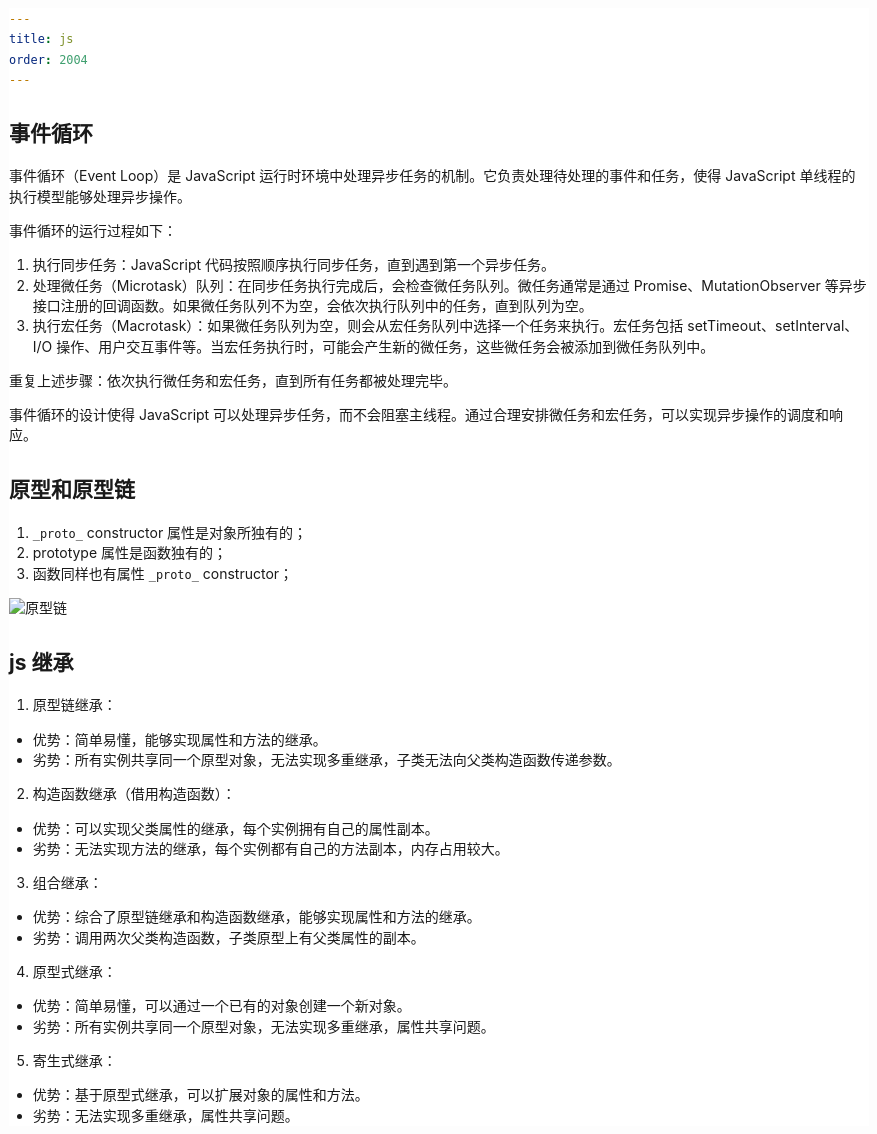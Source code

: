 ```yaml
---
title: js
order: 2004
---
```


## 事件循环

事件循环（Event Loop）是 JavaScript 运行时环境中处理异步任务的机制。它负责处理待处理的事件和任务，使得 JavaScript 单线程的执行模型能够处理异步操作。

事件循环的运行过程如下：

1. 执行同步任务：JavaScript 代码按照顺序执行同步任务，直到遇到第一个异步任务。
2. 处理微任务（Microtask）队列：在同步任务执行完成后，会检查微任务队列。微任务通常是通过 Promise、MutationObserver 等异步接口注册的回调函数。如果微任务队列不为空，会依次执行队列中的任务，直到队列为空。
3. 执行宏任务（Macrotask）：如果微任务队列为空，则会从宏任务队列中选择一个任务来执行。宏任务包括 setTimeout、setInterval、I/O 操作、用户交互事件等。当宏任务执行时，可能会产生新的微任务，这些微任务会被添加到微任务队列中。

重复上述步骤：依次执行微任务和宏任务，直到所有任务都被处理完毕。

事件循环的设计使得 JavaScript 可以处理异步任务，而不会阻塞主线程。通过合理安排微任务和宏任务，可以实现异步操作的调度和响应。

## 原型和原型链

1. `_proto_` constructor 属性是对象所独有的；
2. prototype 属性是函数独有的；
3. 函数同样也有属性 `_proto_` constructor；

![原型链](https://cdn.jsdelivr.net/gh/ndzy01/img/NDZY_8e06c26a-b440-41f6-ad94-e8e980bd7f9e_img-8.webp)

## js 继承

1. 原型链继承：

- 优势：简单易懂，能够实现属性和方法的继承。
- 劣势：所有实例共享同一个原型对象，无法实现多重继承，子类无法向父类构造函数传递参数。

2. 构造函数继承（借用构造函数）：

- 优势：可以实现父类属性的继承，每个实例拥有自己的属性副本。
- 劣势：无法实现方法的继承，每个实例都有自己的方法副本，内存占用较大。

3. 组合继承：

- 优势：综合了原型链继承和构造函数继承，能够实现属性和方法的继承。
- 劣势：调用两次父类构造函数，子类原型上有父类属性的副本。

4. 原型式继承：

- 优势：简单易懂，可以通过一个已有的对象创建一个新对象。
- 劣势：所有实例共享同一个原型对象，无法实现多重继承，属性共享问题。

5. 寄生式继承：

- 优势：基于原型式继承，可以扩展对象的属性和方法。
- 劣势：无法实现多重继承，属性共享问题。
